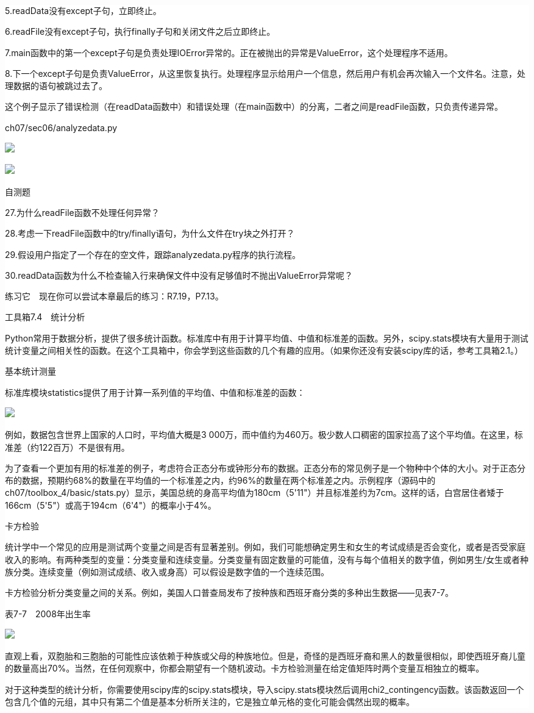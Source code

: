 5.readData没有except子句，立即终止。

6.readFile没有except子句，执行finally子句和关闭文件之后立即终止。

7.main函数中的第一个except子句是负责处理IOError异常的。正在被抛出的异常是ValueError，这个处理程序不适用。

8.下一个except子句是负责ValueError，从这里恢复执行。处理程序显示给用户一个信息，然后用户有机会再次输入一个文件名。注意，处理数据的语句被跳过去了。

这个例子显示了错误检测（在readData函数中）和错误处理（在main函数中）的分离，二者之间是readFile函数，只负责传递异常。

ch07/sec06/analyzedata.py

![](0-Assets/Epubook/程序员编程语言经典合集（计算机科学丛书5册套装），javapython编程语言含经典教材龙书《编译原理》%20(Bruce%20Eckel%20%20Alfred%20V.%20Aho%20%20Monica%20S.%20Lam%20etc.)%20(Z-Library)/images/image06975.jpeg)

![](0-Assets/Epubook/程序员编程语言经典合集（计算机科学丛书5册套装），javapython编程语言含经典教材龙书《编译原理》%20(Bruce%20Eckel%20%20Alfred%20V.%20Aho%20%20Monica%20S.%20Lam%20etc.)%20(Z-Library)/images/image06976.jpeg)

自测题

27.为什么readFile函数不处理任何异常？

28.考虑一下readFile函数中的try/finally语句，为什么文件在try块之外打开？

29.假设用户指定了一个存在的空文件，跟踪analyzedata.py程序的执行流程。

30.readData函数为什么不检查输入行来确保文件中没有足够值时不抛出ValueError异常呢？

练习它　现在你可以尝试本章最后的练习：R7.19，P7.13。

工具箱7.4　统计分析

Python常用于数据分析，提供了很多统计函数。标准库中有用于计算平均值、中值和标准差的函数。另外，scipy.stats模块有大量用于测试统计变量之间相关性的函数。在这个工具箱中，你会学到这些函数的几个有趣的应用。（如果你还没有安装scipy库的话，参考工具箱2.1。）

基本统计测量

标准库模块statistics提供了用于计算一系列值的平均值、中值和标准差的函数：

![](../Images/image06977.gif)

例如，数据包含世界上国家的人口时，平均值大概是3 000万，而中值约为460万。极少数人口稠密的国家拉高了这个平均值。在这里，标准差（约122百万）不是很有用。

为了查看一个更加有用的标准差的例子，考虑符合正态分布或钟形分布的数据。正态分布的常见例子是一个物种中个体的大小。对于正态分布的数据，预期约68%的数量在平均值的一个标准差之内，约96%的数量在两个标准差之内。示例程序（源码中的ch07/toolbox_4/basic/stats.py）显示，美国总统的身高平均值为180cm（5'11"）并且标准差约为7cm。这样的话，白宫居住者矮于166cm（5'5"）或高于194cm（6'4"）的概率小于4%。

卡方检验

统计学中一个常见的应用是测试两个变量之间是否有显著差别。例如，我们可能想确定男生和女生的考试成绩是否会变化，或者是否受家庭收入的影响。有两种类型的变量：分类变量和连续变量。分类变量有固定数量的可能值，没有与每个值相关的数字值，例如男生/女生或者种族分类。连续变量（例如测试成绩、收入或身高）可以假设是数字值的一个连续范围。

卡方检验分析分类变量之间的关系。例如，美国人口普查局发布了按种族和西班牙裔分类的多种出生数据——见表7-7。

表7-7　2008年出生率

![](0-Assets/Epubook/程序员编程语言经典合集（计算机科学丛书5册套装），javapython编程语言含经典教材龙书《编译原理》%20(Bruce%20Eckel%20%20Alfred%20V.%20Aho%20%20Monica%20S.%20Lam%20etc.)%20(Z-Library)/images/image06978.jpeg)

直观上看，双胞胎和三胞胎的可能性应该依赖于种族或父母的种族地位。但是，奇怪的是西班牙裔和黑人的数量很相似，即使西班牙裔儿童的数量高出70%。当然，在任何观察中，你都会期望有一个随机波动。卡方检验测量在给定值矩阵时两个变量互相独立的概率。

对于这种类型的统计分析，你需要使用scipy库的scipy.stats模块，导入scipy.stats模块然后调用chi2_contingency函数。该函数返回一个包含几个值的元组，其中只有第二个值是基本分析所关注的，它是独立单元格的变化可能会偶然出现的概率。
